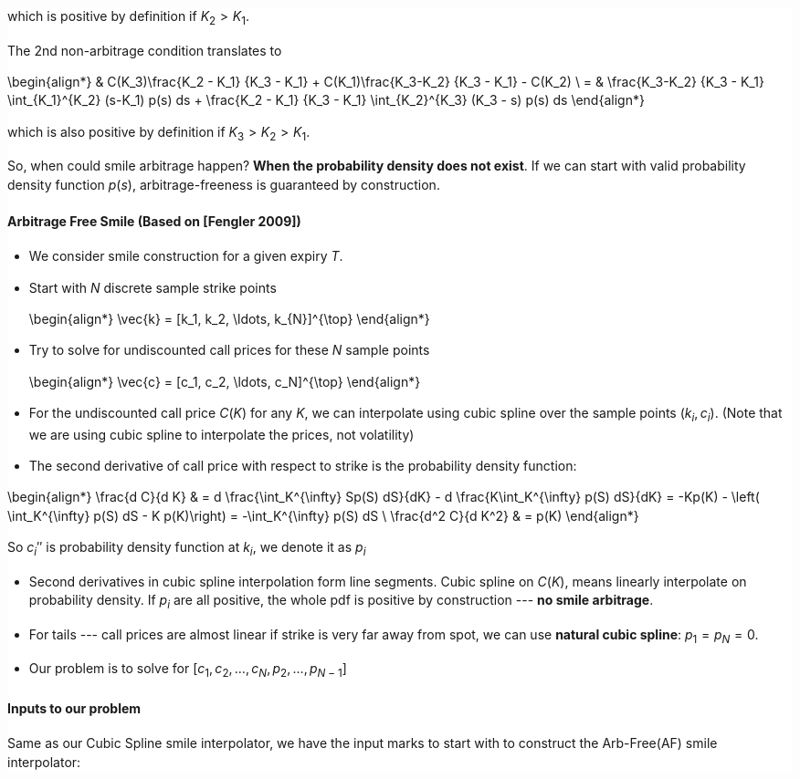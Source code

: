 which is positive by definition if $K_2 > K_1$.

The 2nd non-arbitrage condition translates to

\begin{align*}
& C(K_3)\frac{K_2 - K_1} {K_3 - K_1} + C(K_1)\frac{K_3-K_2} {K_3 - K_1} - C(K_2) \\
= & \frac{K_3-K_2} {K_3 - K_1} \int_{K_1}^{K_2} (s-K_1) p(s) ds + \frac{K_2 - K_1} {K_3 - K_1} \int_{K_2}^{K_3} (K_3 - s) p(s) ds
\end{align*}

which is also positive by definition if $K_3 > K_2 > K_1$.

So, when could smile arbitrage happen? **When the probability density does not exist**. If we can start with valid probability density function $p(s)$, arbitrage-freeness is guaranteed by construction.


#### Arbitrage Free Smile (Based on [Fengler 2009])

- We consider smile construction for a given expiry $T$.
- Start with $N$ discrete sample strike points

    \begin{align*}
    \vec{k} = [k_1, k_2, \ldots, k_{N}]^{\top}
    \end{align*}

- Try to solve for undiscounted call prices for these $N$ sample points

    \begin{align*}
    \vec{c} = [c_1, c_2, \ldots, c_N]^{\top}
    \end{align*}

- For the undiscounted call price $C(K)$ for any $K$, we can interpolate using cubic spline over the sample points $(k_i, c_i)$. (Note that we are using cubic spline to interpolate the prices, not volatility)

- The second derivative of call price with respect to strike is the probability density function:

\begin{align*}
    \frac{d C}{d K} & =  d \frac{\int_K^{\infty} Sp(S) dS}{dK} - d \frac{K\int_K^{\infty} p(S) dS}{dK} = -Kp(K) - \left( \int_K^{\infty} p(S) dS - K p(K)\right) = -\int_K^{\infty} p(S) dS \\
    \frac{d^2 C}{d K^2} & = p(K)
\end{align*}

  So $c_i''$ is probability density function at $k_i$, we denote it as $p_i$

- Second derivatives in cubic spline interpolation form line segments. Cubic spline on $C(K)$, means linearly interpolate on probability density. If $p_i$ are all positive, the whole pdf is positive by construction --- **no smile arbitrage**.

- For tails --- call prices are almost linear if strike is very far away from spot, we can use **natural cubic spline**: $p_1 = p_N = 0$.

- Our problem is to solve for $[c_1, c_2, \ldots, c_{N}, p_2, \ldots, p_{N-1}]$

#### Inputs to our problem

Same as our Cubic Spline smile interpolator, we have the input marks to start with to construct the Arb-Free(AF) smile interpolator:
